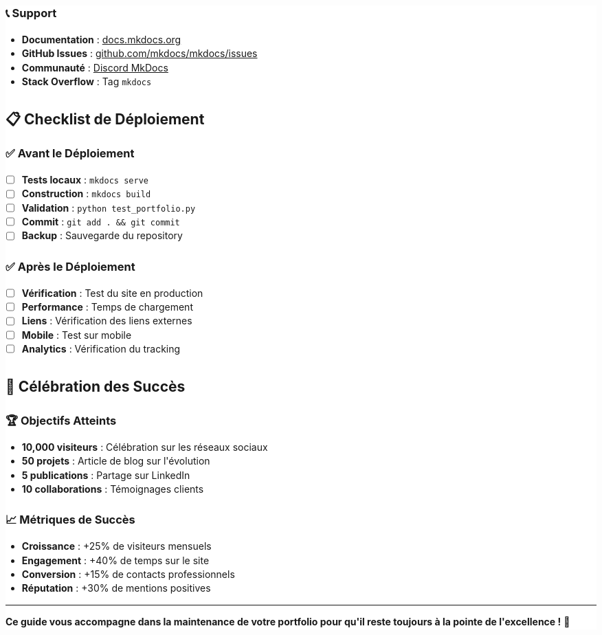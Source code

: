 ### 📞 **Support**
- **Documentation** : [docs.mkdocs.org](https://docs.mkdocs.org)
- **GitHub Issues** : [github.com/mkdocs/mkdocs/issues](https://github.com/mkdocs/mkdocs/issues)
- **Communauté** : [Discord MkDocs](https://discord.gg/mkdocs)
- **Stack Overflow** : Tag `mkdocs`

## 📋 **Checklist de Déploiement**

### ✅ **Avant le Déploiement**
- [ ] **Tests locaux** : `mkdocs serve`
- [ ] **Construction** : `mkdocs build`
- [ ] **Validation** : `python test_portfolio.py`
- [ ] **Commit** : `git add . && git commit`
- [ ] **Backup** : Sauvegarde du repository

### ✅ **Après le Déploiement**
- [ ] **Vérification** : Test du site en production
- [ ] **Performance** : Temps de chargement
- [ ] **Liens** : Vérification des liens externes
- [ ] **Mobile** : Test sur mobile
- [ ] **Analytics** : Vérification du tracking

## 🎉 **Célébration des Succès**

### 🏆 **Objectifs Atteints**
- **10,000 visiteurs** : Célébration sur les réseaux sociaux
- **50 projets** : Article de blog sur l'évolution
- **5 publications** : Partage sur LinkedIn
- **10 collaborations** : Témoignages clients

### 📈 **Métriques de Succès**
- **Croissance** : +25% de visiteurs mensuels
- **Engagement** : +40% de temps sur le site
- **Conversion** : +15% de contacts professionnels
- **Réputation** : +30% de mentions positives

---

**Ce guide vous accompagne dans la maintenance de votre portfolio pour qu'il reste toujours à la pointe de l'excellence !** 🚀
